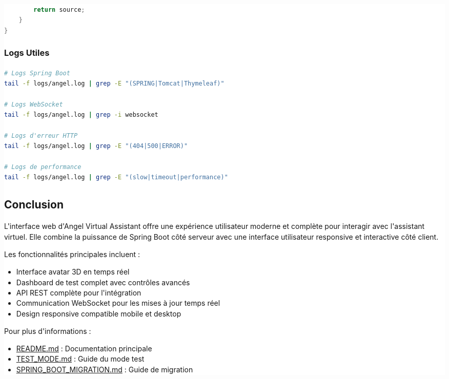 ```java
        return source;
    }
}
```

### Logs Utiles

```bash
# Logs Spring Boot
tail -f logs/angel.log | grep -E "(SPRING|Tomcat|Thymeleaf)"

# Logs WebSocket
tail -f logs/angel.log | grep -i websocket

# Logs d'erreur HTTP
tail -f logs/angel.log | grep -E "(404|500|ERROR)"

# Logs de performance
tail -f logs/angel.log | grep -E "(slow|timeout|performance)"
```

## Conclusion

L'interface web d'Angel Virtual Assistant offre une expérience utilisateur moderne et complète pour interagir avec l'assistant virtuel. Elle combine la puissance de Spring Boot côté serveur avec une interface utilisateur responsive et interactive côté client.

Les fonctionnalités principales incluent :
- Interface avatar 3D en temps réel
- Dashboard de test complet avec contrôles avancés
- API REST complète pour l'intégration
- Communication WebSocket pour les mises à jour temps réel
- Design responsive compatible mobile et desktop

Pour plus d'informations :
- [README.md](../README.md) : Documentation principale
- [TEST_MODE.md](TEST_MODE.md) : Guide du mode test
- [SPRING_BOOT_MIGRATION.md](SPRING_BOOT_MIGRATION.md) : Guide de migration